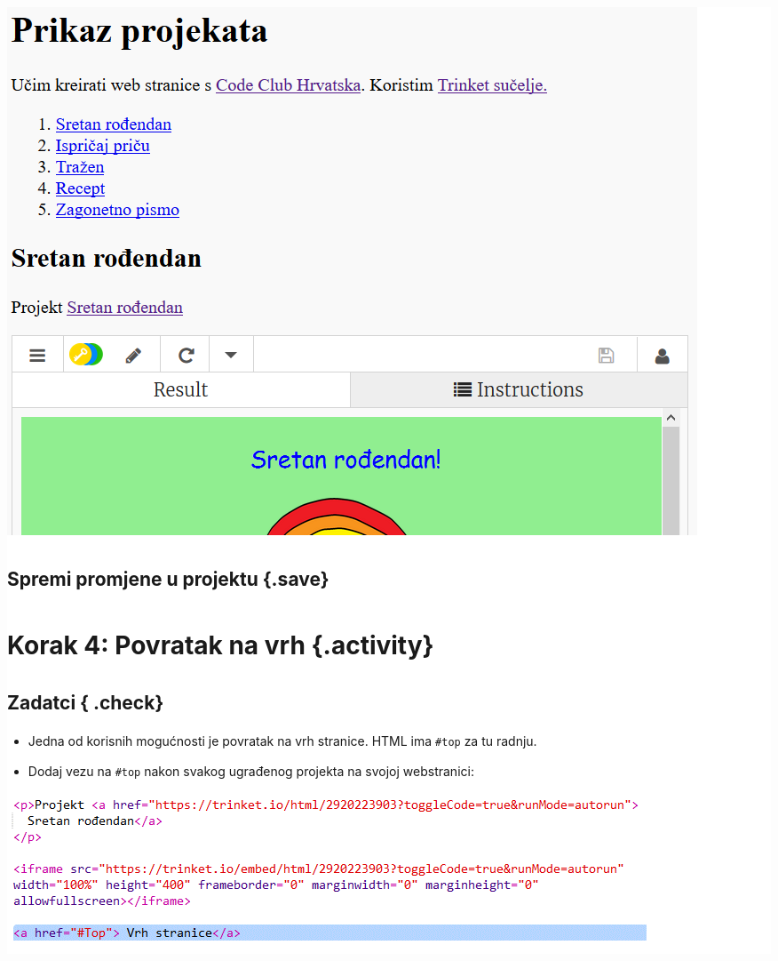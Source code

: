 ![screenshot](showcase-list-output.png)

## Spremi promjene u projektu {.save}

# Korak 4: Povratak na vrh {.activity}

## Zadatci { .check}

+ Jedna od korisnih mogućnosti je povratak na vrh stranice. HTML ima `#top` za tu radnju. 

+ Dodaj vezu na `#top` nakon svakog ugrađenog projekta na svojoj webstranici:

![screenshot](showcase-top-code.png)

